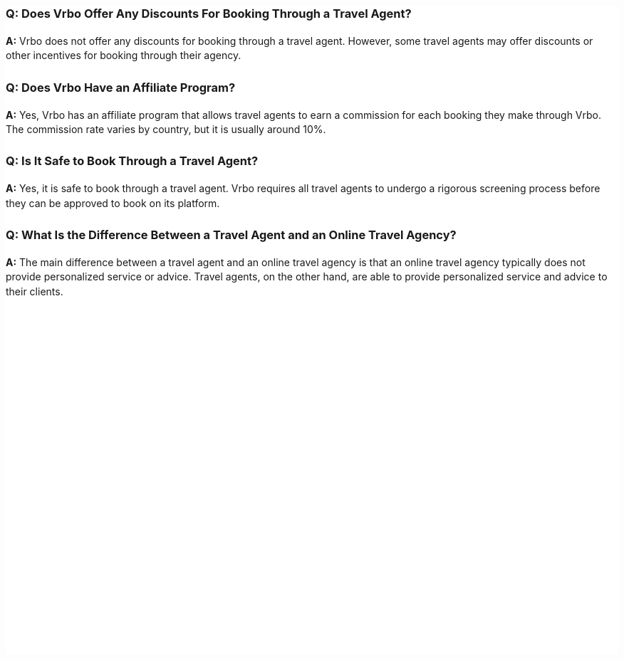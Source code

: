 <h3>Q: Does Vrbo Offer Any Discounts For Booking Through a Travel Agent?</h3>

<p><b>A:</b> Vrbo does not offer any discounts for booking through a travel agent. However, some travel agents may offer discounts or other incentives for booking through their agency.</p>

<h3>Q: Does Vrbo Have an Affiliate Program?</h3>

<p><b>A:</b> Yes, Vrbo has an affiliate program that allows travel agents to earn a commission for each booking they make through Vrbo. The commission rate varies by country, but it is usually around 10%.</p>

<h3>Q: Is It Safe to Book Through a Travel Agent?</h3>

<p><b>A:</b> Yes, it is safe to book through a travel agent. Vrbo requires all travel agents to undergo a rigorous screening process before they can be approved to book on its platform.</p>

<h3>Q: What Is the Difference Between a Travel Agent and an Online Travel Agency?</h3>

<p><b>A:</b> The main difference between a travel agent and an online travel agency is that an online travel agency typically does not provide personalized service or advice. Travel agents, on the other hand, are able to provide personalized service and advice to their clients.</p>

<div style="position: relative; padding-bottom: 56.25%; overflow: hidden"><iframe src="https://www.youtube.com/embed/dQ8leS03yDU" frameborder="0" allow="accelerometer; autoplay; clipboard-write; encrypted-media; gyroscope; picture-in-picture; web-share" allowfullscreen style="position: absolute; top: 0; left: 0; width: 100%; height: 100%;"></iframe>
</div>